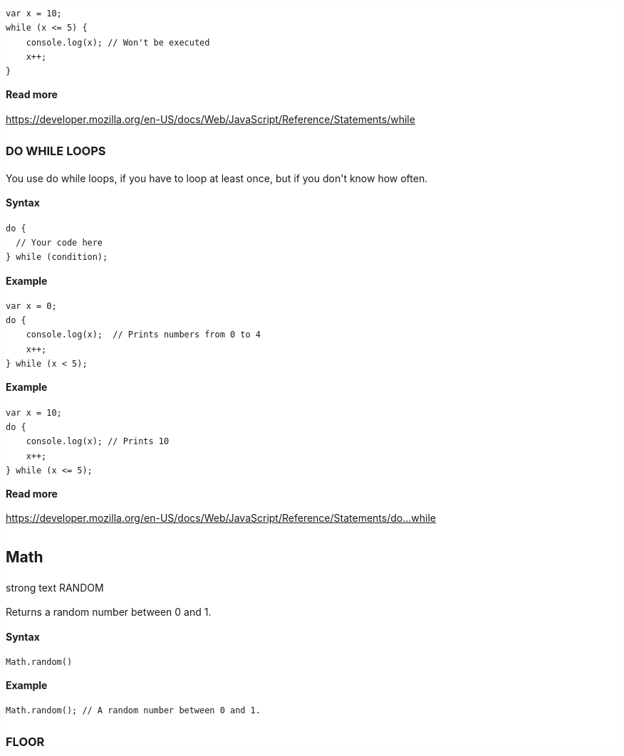 ```js=
var x = 10;
while (x <= 5) {
    console.log(x); // Won't be executed
    x++;
}
```
**Read more**

https://developer.mozilla.org/en-US/docs/Web/JavaScript/Reference/Statements/while

### DO WHILE LOOPS

You use do while loops, if you have to loop at least once, but if you don't know how often.

**Syntax**

```js=
do {
  // Your code here
} while (condition);
```
**Example**

```js=
var x = 0;
do {
    console.log(x);  // Prints numbers from 0 to 4
    x++;
} while (x < 5);
```
**Example**

```js=
var x = 10;
do {
    console.log(x); // Prints 10
    x++;
} while (x <= 5);
```
**Read more**

https://developer.mozilla.org/en-US/docs/Web/JavaScript/Reference/Statements/do...while

## Math

strong text RANDOM

Returns a random number between 0 and 1.

**Syntax**

```js=
Math.random()
```
**Example**

```js=
Math.random(); // A random number between 0 and 1.
```
### FLOOR
